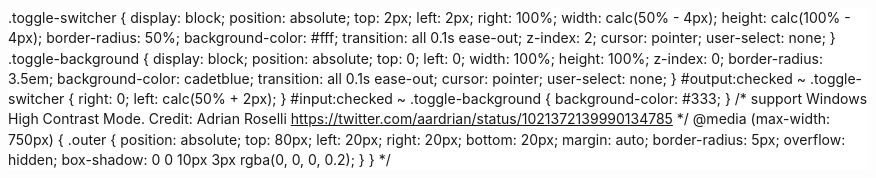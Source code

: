   .toggle-switcher {
    display: block;
    position: absolute;
    top: 2px;
    left: 2px;
    right: 100%;
    width: calc(50% - 4px);
    height: calc(100% - 4px);
    border-radius: 50%;
    background-color: #fff;
    transition: all 0.1s ease-out;
    z-index: 2;
    cursor: pointer;
    user-select: none;
  }
  .toggle-background {
    display: block;
    position: absolute;
    top: 0;
    left: 0;
    width: 100%;
    height: 100%;
    z-index: 0;
    border-radius: 3.5em;
    background-color: cadetblue;
    transition: all 0.1s ease-out;
    cursor: pointer;
    user-select: none;
  }
  #output:checked ~ .toggle-switcher {
    right: 0;
    left: calc(50% + 2px);
  }
  #input:checked ~ .toggle-background {
    background-color: #333;
  }
  /* support Windows High Contrast Mode. Credit: Adrian Roselli https://twitter.com/aardrian/status/1021372139990134785 */
  @media (max-width: 750px) {
    .outer {
      position: absolute;
      top: 80px;
      left: 20px;
      right: 20px;
      bottom: 20px;
      margin: auto;
      border-radius: 5px;
      overflow: hidden;
      box-shadow: 0 0 10px 3px rgba(0, 0, 0, 0.2);
    }
  } */
</style>
